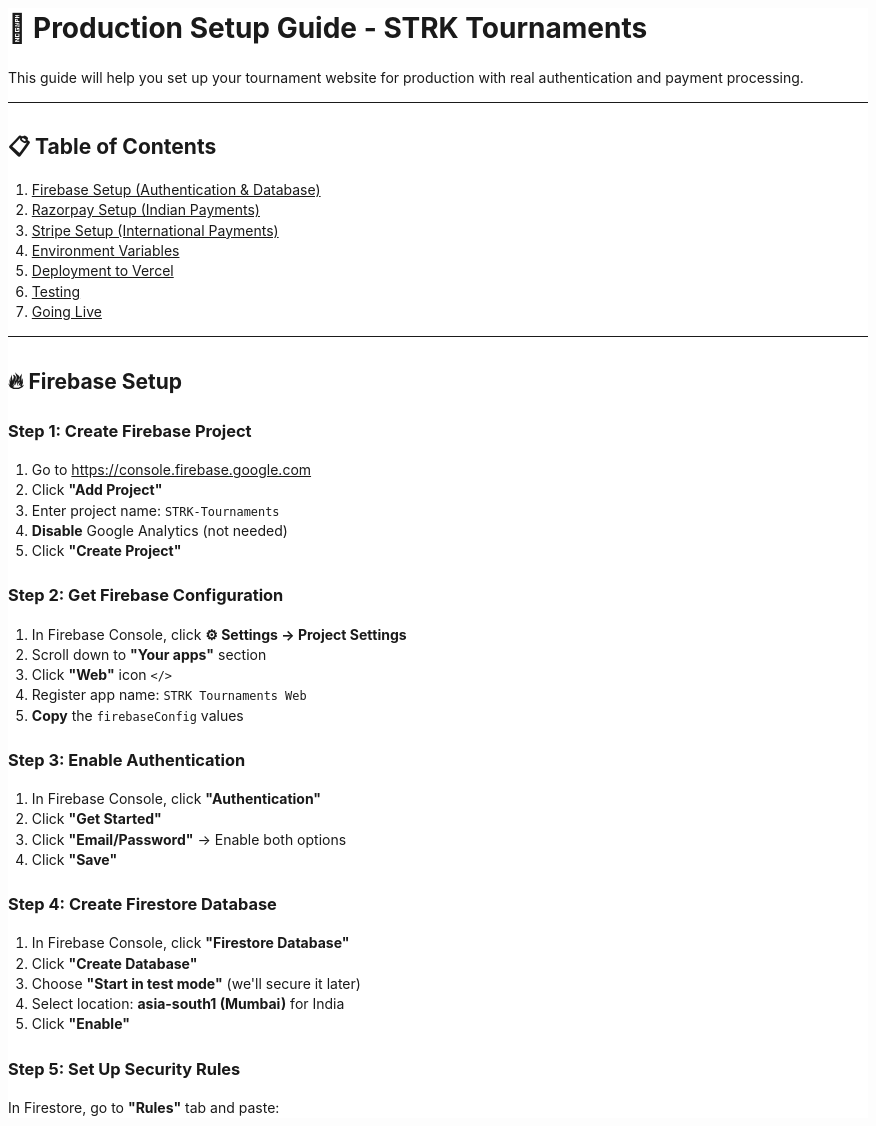 # 🚀 Production Setup Guide - STRK Tournaments

This guide will help you set up your tournament website for production with real authentication and payment processing.

---

## 📋 Table of Contents
1. [Firebase Setup (Authentication & Database)](#firebase-setup)
2. [Razorpay Setup (Indian Payments)](#razorpay-setup)
3. [Stripe Setup (International Payments)](#stripe-setup)
4. [Environment Variables](#environment-variables)
5. [Deployment to Vercel](#deployment)
6. [Testing](#testing)
7. [Going Live](#going-live)

---

## 🔥 Firebase Setup

### Step 1: Create Firebase Project
1. Go to https://console.firebase.google.com
2. Click **"Add Project"**
3. Enter project name: `STRK-Tournaments`
4. **Disable** Google Analytics (not needed)
5. Click **"Create Project"**

### Step 2: Get Firebase Configuration
1. In Firebase Console, click **⚙️ Settings → Project Settings**
2. Scroll down to **"Your apps"** section
3. Click **"Web"** icon `</>`
4. Register app name: `STRK Tournaments Web`
5. **Copy** the `firebaseConfig` values

### Step 3: Enable Authentication
1. In Firebase Console, click **"Authentication"**
2. Click **"Get Started"**
3. Click **"Email/Password"** → Enable both options
4. Click **"Save"**

### Step 4: Create Firestore Database
1. In Firebase Console, click **"Firestore Database"**
2. Click **"Create Database"**
3. Choose **"Start in test mode"** (we'll secure it later)
4. Select location: **asia-south1 (Mumbai)** for India
5. Click **"Enable"**

### Step 5: Set Up Security Rules
In Firestore, go to **"Rules"** tab and paste:
